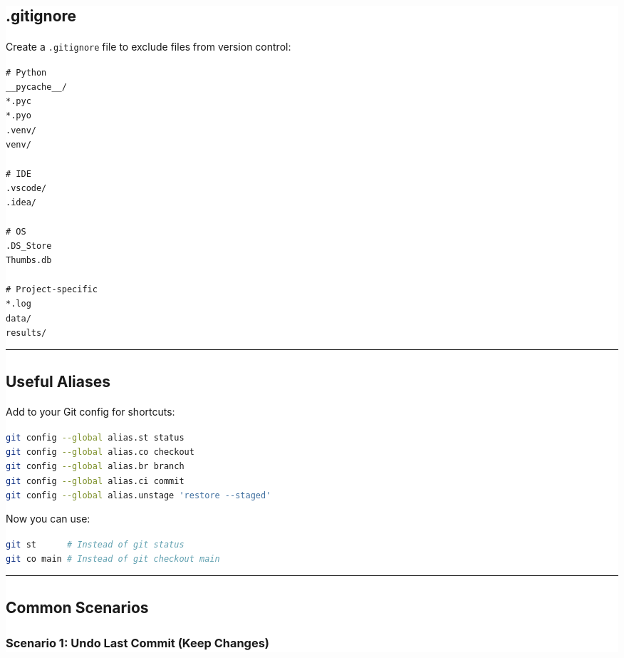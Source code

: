 ## .gitignore

Create a `.gitignore` file to exclude files from version control:

```
# Python
__pycache__/
*.pyc
*.pyo
.venv/
venv/

# IDE
.vscode/
.idea/

# OS
.DS_Store
Thumbs.db

# Project-specific
*.log
data/
results/
```

------

## Useful Aliases

Add to your Git config for shortcuts:

```bash
git config --global alias.st status
git config --global alias.co checkout
git config --global alias.br branch
git config --global alias.ci commit
git config --global alias.unstage 'restore --staged'
```

Now you can use:

```bash
git st      # Instead of git status
git co main # Instead of git checkout main
```

------

## Common Scenarios

### Scenario 1: Undo Last Commit (Keep Changes)
